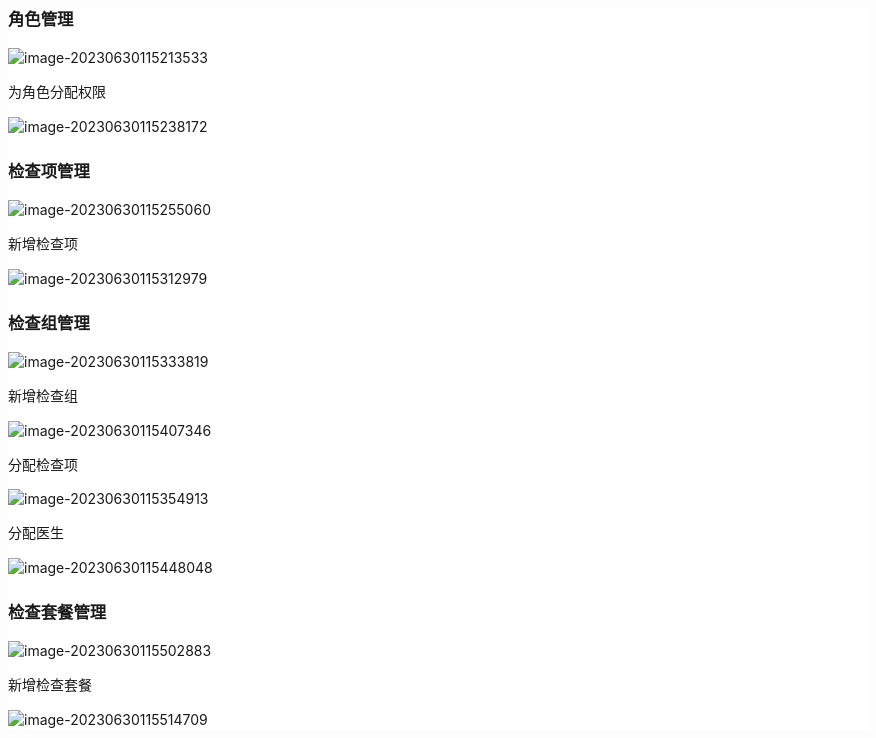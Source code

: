 ### 角色管理

![image-20230630115213533](https://kkbank.oss-cn-qingdao.aliyuncs.com/note-img/image-20230630115213533.png)



为角色分配权限

![image-20230630115238172](https://kkbank.oss-cn-qingdao.aliyuncs.com/note-img/image-20230630115238172.png)







### 检查项管理

![image-20230630115255060](https://kkbank.oss-cn-qingdao.aliyuncs.com/note-img/image-20230630115255060.png)

新增检查项

![image-20230630115312979](https://kkbank.oss-cn-qingdao.aliyuncs.com/note-img/image-20230630115312979.png)





### 检查组管理

![image-20230630115333819](https://kkbank.oss-cn-qingdao.aliyuncs.com/note-img/image-20230630115333819.png)



新增检查组

![image-20230630115407346](https://kkbank.oss-cn-qingdao.aliyuncs.com/note-img/image-20230630115407346.png)

分配检查项

![image-20230630115354913](https://kkbank.oss-cn-qingdao.aliyuncs.com/note-img/image-20230630115354913.png)



分配医生

![image-20230630115448048](https://kkbank.oss-cn-qingdao.aliyuncs.com/note-img/image-20230630115448048.png)





### 检查套餐管理

![image-20230630115502883](https://kkbank.oss-cn-qingdao.aliyuncs.com/note-img/image-20230630115502883.png)

新增检查套餐

![image-20230630115514709](https://kkbank.oss-cn-qingdao.aliyuncs.com/note-img/image-20230630115514709.png)
